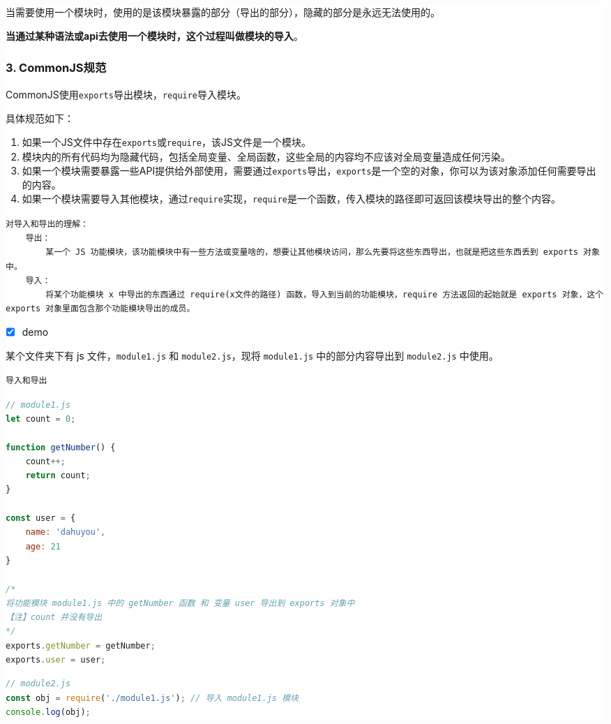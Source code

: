 当需要使用一个模块时，使用的是该模块暴露的部分（导出的部分），隐藏的部分是永远无法使用的。

**当通过某种语法或api去使用一个模块时，这个过程叫做模块的导入**。

### 3. CommonJS规范

CommonJS使用```exports```导出模块，```require```导入模块。

具体规范如下：

1. 如果一个JS文件中存在```exports```或```require```，该JS文件是一个模块。
2. 模块内的所有代码均为隐藏代码，包括全局变量、全局函数，这些全局的内容均不应该对全局变量造成任何污染。
3. 如果一个模块需要暴露一些API提供给外部使用，需要通过```exports```导出，```exports```是一个空的对象，你可以为该对象添加任何需要导出的内容。
4. 如果一个模块需要导入其他模块，通过```require```实现，```require```是一个函数，传入模块的路径即可返回该模块导出的整个内容。

```
对导入和导出的理解：
    导出：
        某一个 JS 功能模块，该功能模块中有一些方法或变量啥的，想要让其他模块访问，那么先要将这些东西导出，也就是把这些东西丢到 exports 对象中。
    导入：
        将某个功能模块 x 中导出的东西通过 require(x文件的路径) 函数，导入到当前的功能模块，require 方法返回的起始就是 exports 对象，这个 exports 对象里面包含那个功能模块导出的成员。
```

- [x] demo

某个文件夹下有 js 文件，`module1.js` 和 `module2.js`，现将 `module1.js` 中的部分内容导出到 `module2.js` 中使用。

`导入和导出`

```js
// module1.js
let count = 0;

function getNumber() {
    count++;
    return count;
}

const user = {
    name: 'dahuyou',
    age: 21
}

/*
将功能模块 module1.js 中的 getNumber 函数 和 变量 user 导出到 exports 对象中
【注】count 并没有导出
*/
exports.getNumber = getNumber;
exports.user = user;
```

```js
// module2.js
const obj = require('./module1.js'); // 导入 module1.js 模块
console.log(obj);
```
